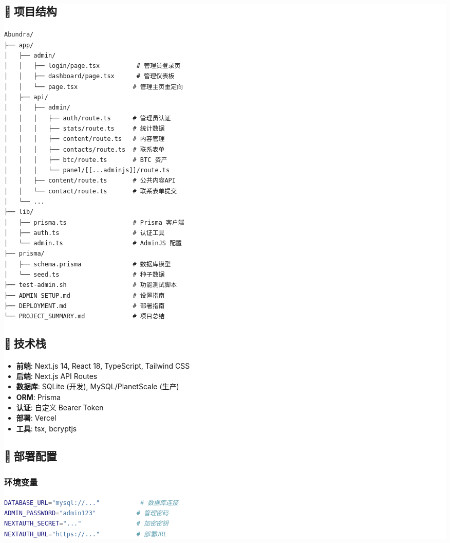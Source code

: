 ## 📁 项目结构

```
Abundra/
├── app/
│   ├── admin/
│   │   ├── login/page.tsx          # 管理员登录页
│   │   ├── dashboard/page.tsx      # 管理仪表板
│   │   └── page.tsx               # 管理主页重定向
│   ├── api/
│   │   ├── admin/
│   │   │   ├── auth/route.ts      # 管理员认证
│   │   │   ├── stats/route.ts     # 统计数据
│   │   │   ├── content/route.ts   # 内容管理
│   │   │   ├── contacts/route.ts  # 联系表单
│   │   │   ├── btc/route.ts       # BTC 资产
│   │   │   └── panel/[[...adminjs]]/route.ts
│   │   ├── content/route.ts       # 公共内容API
│   │   └── contact/route.ts       # 联系表单提交
│   └── ...
├── lib/
│   ├── prisma.ts                  # Prisma 客户端
│   ├── auth.ts                    # 认证工具
│   └── admin.ts                   # AdminJS 配置
├── prisma/
│   ├── schema.prisma              # 数据库模型
│   └── seed.ts                    # 种子数据
├── test-admin.sh                  # 功能测试脚本
├── ADMIN_SETUP.md                 # 设置指南
├── DEPLOYMENT.md                  # 部署指南
└── PROJECT_SUMMARY.md             # 项目总结
```

## 🔧 技术栈

- **前端**: Next.js 14, React 18, TypeScript, Tailwind CSS
- **后端**: Next.js API Routes
- **数据库**: SQLite (开发), MySQL/PlanetScale (生产)
- **ORM**: Prisma
- **认证**: 自定义 Bearer Token
- **部署**: Vercel
- **工具**: tsx, bcryptjs

## 🚀 部署配置

### 环境变量
```bash
DATABASE_URL="mysql://..."           # 数据库连接
ADMIN_PASSWORD="admin123"           # 管理密码
NEXTAUTH_SECRET="..."               # 加密密钥
NEXTAUTH_URL="https://..."          # 部署URL
```
